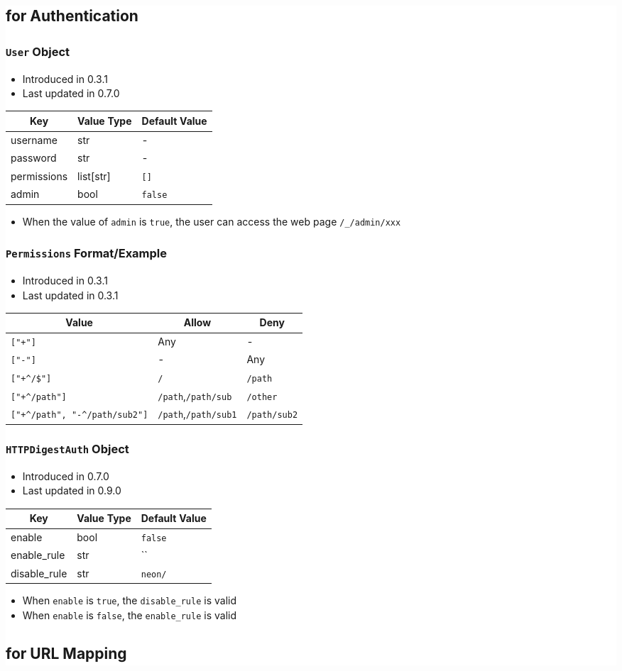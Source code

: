 ## for Authentication

### `User` Object

- Introduced in 0.3.1
- Last updated in 0.7.0

| Key         | Value Type  | Default Value |
|-------------|-------------|---------------|
| username    | str         | -             |
| password    | str         | -             |
| permissions | list[str]   | `[]`          |
| admin       | bool        | `false`       |

- When the value of `admin` is `true`, the user can access the web page `/_/admin/xxx`

### `Permissions` Format/Example

- Introduced in 0.3.1
- Last updated in 0.3.1

| Value                         | Allow                 | Deny          |
|-------------------------------|-----------------------|---------------|
| `["+"]`                       | Any                   | -             |
| `["-"]`                       | -                     | Any           |
| `["+^/$"]`                    | `/`                   | `/path`       |
| `["+^/path"]`                 | `/path`,`/path/sub`   | `/other`      |
| `["+^/path", "-^/path/sub2"]` | `/path`,`/path/sub1`  | `/path/sub2`  |

### `HTTPDigestAuth` Object

- Introduced in 0.7.0
- Last updated in 0.9.0

| Key           | Value Type | Default Value |
|---------------|------------|---------------|
| enable        | bool       | `false`       |
| enable_rule   | str        | ``            |
| disable_rule  | str        | `neon/`       |

- When `enable` is `true`, the `disable_rule` is valid
- When `enable` is `false`, the `enable_rule` is valid

## for URL Mapping
